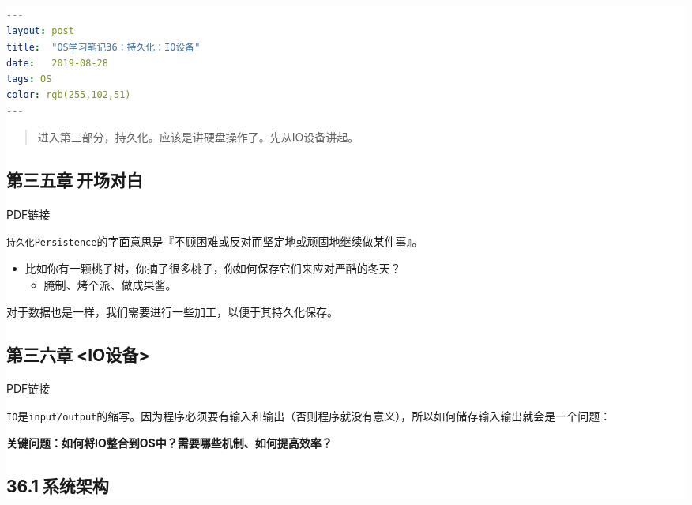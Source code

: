 ```yaml
---
layout: post
title:  "OS学习笔记36：持久化：IO设备"
date:   2019-08-28
tags: OS
color: rgb(255,102,51)
---
```


> 进入第三部分，持久化。应该是讲硬盘操作了。先从IO设备讲起。

## 第三五章 开场对白

[PDF链接](http://pages.cs.wisc.edu/~remzi/OSTEP/dialogue-persistence.pdf)

`持久化Persistence`的字面意思是『不顾困难或反对而坚定地或顽固地继续做某件事』。

- 比如你有一颗桃子树，你摘了很多桃子，你如何保存它们来应对严酷的冬天？
  - 腌制、烤个派、做成果酱。

对于数据也是一样，我们需要进行一些加工，以便于其持久化保存。

## 第三六章 <IO设备>

[PDF链接](http://pages.cs.wisc.edu/~remzi/OSTEP/file-devices.pdf)

`IO`是`input/output`的缩写。因为程序必须要有输入和输出（否则程序就没有意义），所以如何储存输入输出就会是一个问题：

**关键问题：如何将IO整合到OS中？需要哪些机制、如何提高效率？**

## 36.1 系统架构
